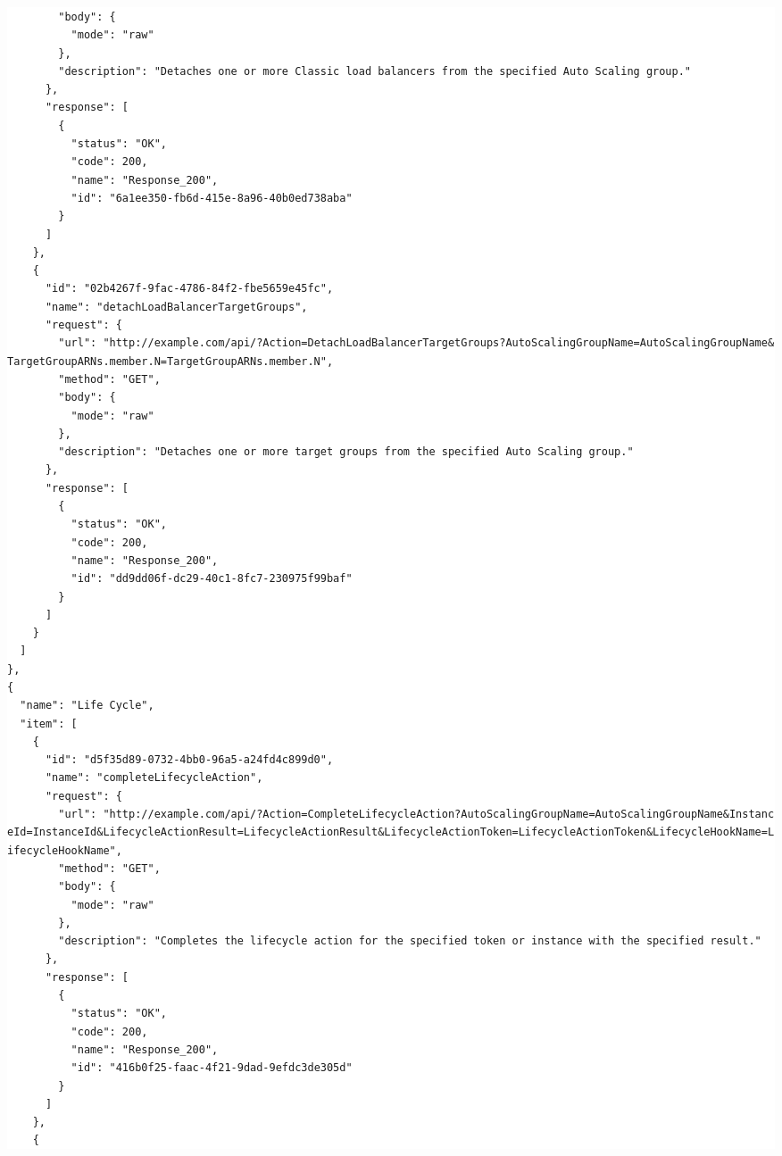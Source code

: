             "body": {
              "mode": "raw"
            },
            "description": "Detaches one or more Classic load balancers from the specified Auto Scaling group."
          },
          "response": [
            {
              "status": "OK",
              "code": 200,
              "name": "Response_200",
              "id": "6a1ee350-fb6d-415e-8a96-40b0ed738aba"
            }
          ]
        },
        {
          "id": "02b4267f-9fac-4786-84f2-fbe5659e45fc",
          "name": "detachLoadBalancerTargetGroups",
          "request": {
            "url": "http://example.com/api/?Action=DetachLoadBalancerTargetGroups?AutoScalingGroupName=AutoScalingGroupName&TargetGroupARNs.member.N=TargetGroupARNs.member.N",
            "method": "GET",
            "body": {
              "mode": "raw"
            },
            "description": "Detaches one or more target groups from the specified Auto Scaling group."
          },
          "response": [
            {
              "status": "OK",
              "code": 200,
              "name": "Response_200",
              "id": "dd9dd06f-dc29-40c1-8fc7-230975f99baf"
            }
          ]
        }
      ]
    },
    {
      "name": "Life Cycle",
      "item": [
        {
          "id": "d5f35d89-0732-4bb0-96a5-a24fd4c899d0",
          "name": "completeLifecycleAction",
          "request": {
            "url": "http://example.com/api/?Action=CompleteLifecycleAction?AutoScalingGroupName=AutoScalingGroupName&InstanceId=InstanceId&LifecycleActionResult=LifecycleActionResult&LifecycleActionToken=LifecycleActionToken&LifecycleHookName=LifecycleHookName",
            "method": "GET",
            "body": {
              "mode": "raw"
            },
            "description": "Completes the lifecycle action for the specified token or instance with the specified result."
          },
          "response": [
            {
              "status": "OK",
              "code": 200,
              "name": "Response_200",
              "id": "416b0f25-faac-4f21-9dad-9efdc3de305d"
            }
          ]
        },
        {